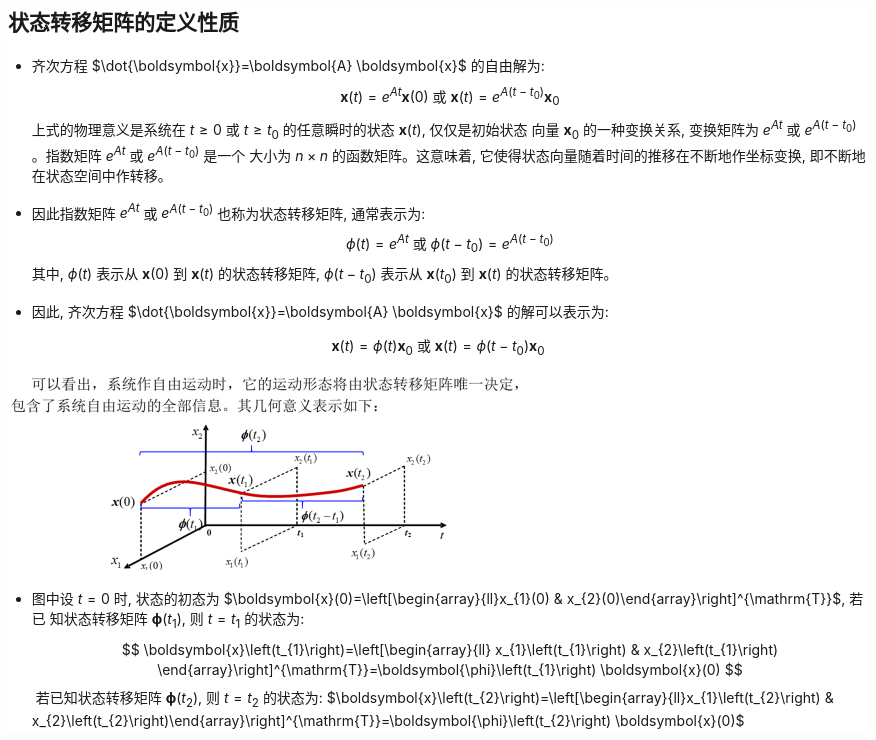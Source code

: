 ## 状态转移矩阵的定义性质

- 齐次方程 $\dot{\boldsymbol{x}}=\boldsymbol{A} \boldsymbol{x}$ 的自由解为:
$$
\boldsymbol{x}(t)=e^{A t} \boldsymbol{x}(0) \text { 或 } \boldsymbol{x}(t)=e^{A\left(t-t_{0}\right)} \boldsymbol{x}_{0}
$$
上式的物理意义是系统在 $t \geq 0$ 或 $t \geq t_{0}$ 的任意瞬时的状态 $\boldsymbol{x}(t)$, 仅仅是初始状态 向量 $\boldsymbol{x}_{0}$ 的一种变换关系, 变换矩阵为 $e^{A t}$ 或 $e^{A\left(t-t_{0}\right)}$ 。指数矩阵 $e^{A t}$ 或 $e^{A\left(t-t_{0}\right)}$ 是一个 大小为 $n \times n$ 的函数矩阵。这意味着, 它使得状态向量随着时间的推移在不断地作坐标变换, 即不断地在状态空间中作转移。
- 因此指数矩阵 $e^{A t}$ 或 $e^{A\left(t-t_{0}\right)}$ 也称为状态转移矩阵, 通常表示为:
$$
\phi(t)=e^{A t} \text { 或 } \phi\left(t-t_{0}\right)=e^{A\left(t-t_{0}\right)}
$$
其中, $\phi(t)$ 表示从 $\boldsymbol{x}(0)$ 到 $\boldsymbol{x}(t)$ 的状态转移矩阵, $\phi\left(t-t_{0}\right)$ 表示从 $\boldsymbol{x}\left(t_{0}\right)$ 到 $\boldsymbol{x}(t)$ 的状态转移矩阵。

- 因此, 齐次方程 $\dot{\boldsymbol{x}}=\boldsymbol{A} \boldsymbol{x}$ 的解可以表示为:

$$
\boldsymbol{x}(t)=\phi(t) \boldsymbol{x}_{0} \text { 或 } \boldsymbol{x}(t)=\phi\left(t-t_{0}\right) \boldsymbol{x}_{0}
$$

<img src="第十一周.assets/image-20211123111318705.png" alt="image-20211123111318705" style="zoom:50%;" />

- 图中设 $t=0$ 时, 状态的初态为 $\boldsymbol{x}(0)=\left[\begin{array}{ll}x_{1}(0) & x_{2}(0)\end{array}\right]^{\mathrm{T}}$, 若已 知状态转移矩阵 $\boldsymbol{\phi}\left(t_{1}\right)$, 则 $t=t_{1}$ 的状态为:
$$
\boldsymbol{x}\left(t_{1}\right)=\left[\begin{array}{ll}
x_{1}\left(t_{1}\right) & x_{2}\left(t_{1}\right)
\end{array}\right]^{\mathrm{T}}=\boldsymbol{\phi}\left(t_{1}\right) \boldsymbol{x}(0)
$$
​		若已知状态转移矩阵 $\boldsymbol{\phi}\left(t_{2}\right)$, 则 $t=t_{2}$ 的状态为: $\boldsymbol{x}\left(t_{2}\right)=\left[\begin{array}{ll}x_{1}\left(t_{2}\right) & x_{2}\left(t_{2}\right)\end{array}\right]^{\mathrm{T}}=\boldsymbol{\phi}\left(t_{2}\right) \boldsymbol{x}(0)$


[^1 ]: 第十一周第5页
[^2 ]: 第十一周第12页
[^3 ]: 考试时不会出现复数
[^4 ]: 第十一周第15页
[^6 ]: 第三章ppt第8页